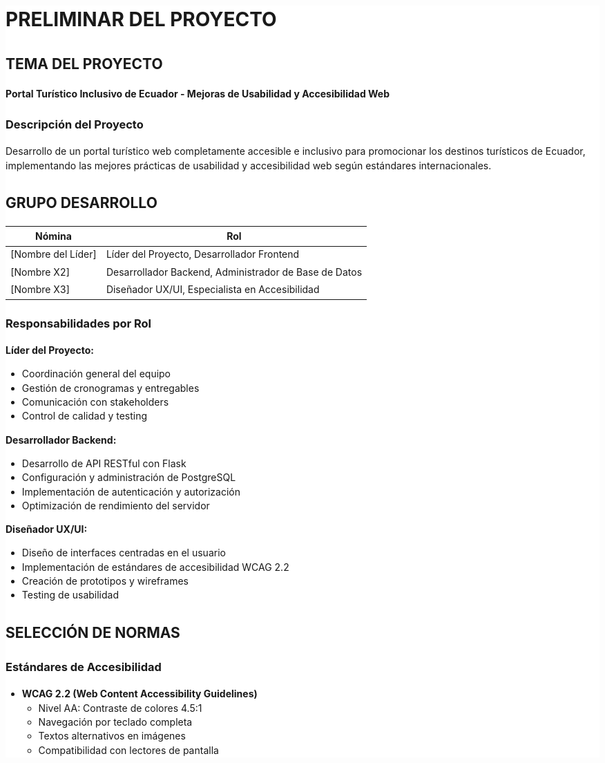 # PRELIMINAR DEL PROYECTO

## TEMA DEL PROYECTO
**Portal Turístico Inclusivo de Ecuador - Mejoras de Usabilidad y Accesibilidad Web**

### Descripción del Proyecto
Desarrollo de un portal turístico web completamente accesible e inclusivo para promocionar los destinos turísticos de Ecuador, implementando las mejores prácticas de usabilidad y accesibilidad web según estándares internacionales.

## GRUPO DESARROLLO

| Nómina | Rol |
|--------|-----|
| [Nombre del Líder] | Líder del Proyecto, Desarrollador Frontend |
| [Nombre X2] | Desarrollador Backend, Administrador de Base de Datos |
| [Nombre X3] | Diseñador UX/UI, Especialista en Accesibilidad |

### Responsabilidades por Rol

**Líder del Proyecto:**
- Coordinación general del equipo
- Gestión de cronogramas y entregables
- Comunicación con stakeholders
- Control de calidad y testing

**Desarrollador Backend:**
- Desarrollo de API RESTful con Flask
- Configuración y administración de PostgreSQL
- Implementación de autenticación y autorización
- Optimización de rendimiento del servidor

**Diseñador UX/UI:**
- Diseño de interfaces centradas en el usuario
- Implementación de estándares de accesibilidad WCAG 2.2
- Creación de prototipos y wireframes
- Testing de usabilidad

## SELECCIÓN DE NORMAS

### Estándares de Accesibilidad
- **WCAG 2.2 (Web Content Accessibility Guidelines)**
  - Nivel AA: Contraste de colores 4.5:1
  - Navegación por teclado completa
  - Textos alternativos en imágenes
  - Compatibilidad con lectores de pantalla
